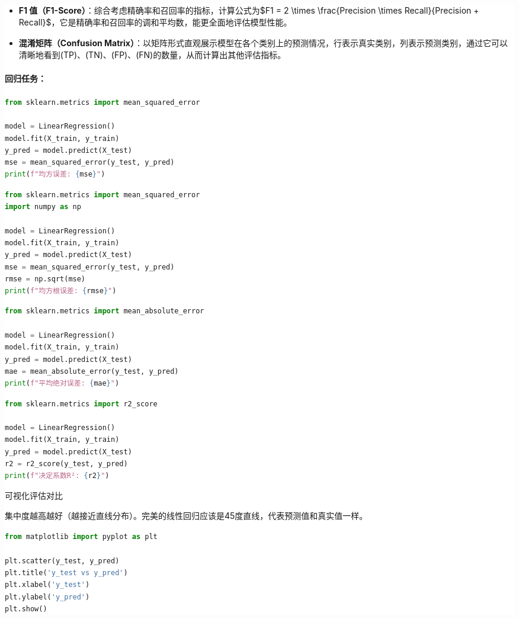 - **F1 值（F1-Score）**：综合考虑精确率和召回率的指标，计算公式为$F1 = 2 \times \frac{Precision \times Recall}{Precision + Recall}$，它是精确率和召回率的调和平均数，能更全面地评估模型性能。

- **混淆矩阵（Confusion Matrix）**：以矩阵形式直观展示模型在各个类别上的预测情况，行表示真实类别，列表示预测类别，通过它可以清晰地看到\(TP\)、\(TN\)、\(FP\)、\(FN\)的数量，从而计算出其他评估指标。

#### 回归任务：

```python
from sklearn.metrics import mean_squared_error

model = LinearRegression()
model.fit(X_train, y_train)
y_pred = model.predict(X_test)
mse = mean_squared_error(y_test, y_pred)
print(f"均方误差: {mse}")
```

```python
from sklearn.metrics import mean_squared_error
import numpy as np

model = LinearRegression()
model.fit(X_train, y_train)
y_pred = model.predict(X_test)
mse = mean_squared_error(y_test, y_pred)
rmse = np.sqrt(mse)
print(f"均方根误差: {rmse}")
```

```python
from sklearn.metrics import mean_absolute_error

model = LinearRegression()
model.fit(X_train, y_train)
y_pred = model.predict(X_test)
mae = mean_absolute_error(y_test, y_pred)
print(f"平均绝对误差: {mae}")
```

```python
from sklearn.metrics import r2_score

model = LinearRegression()
model.fit(X_train, y_train)
y_pred = model.predict(X_test)
r2 = r2_score(y_test, y_pred)
print(f"决定系数R²: {r2}")
```

可视化评估对比

集中度越高越好（越接近直线分布）。完美的线性回归应该是45度直线，代表预测值和真实值一样。

```python
from matplotlib import pyplot as plt

plt.scatter(y_test, y_pred)
plt.title('y_test vs y_pred')
plt.xlabel('y_test')
plt.ylabel('y_pred')
plt.show()
```
